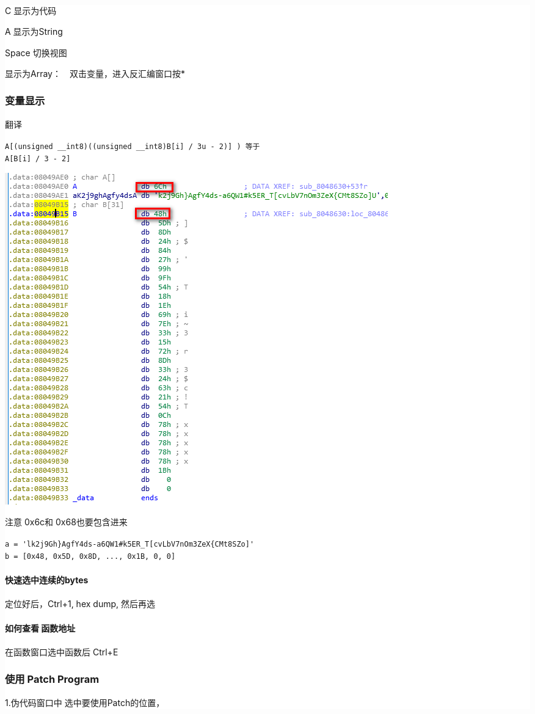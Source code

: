 C 显示为代码

A 显示为String

Space 切换视图

显示为Array：　双击变量，进入反汇编窗口按*
### 变量显示

翻译
    
    A[(unsigned __int8)((unsigned __int8)B[i] / 3u - 2)] ) 等于
    A[B[i] / 3 - 2]

![123](./imgs/ida_1.png)

注意 0x6c和 0x68也要包含进来

    a = 'lk2j9Gh}AgfY4ds-a6QW1#k5ER_T[cvLbV7nOm3ZeX{CMt8SZo]'
    b = [0x48, 0x5D, 0x8D, ..., 0x1B, 0, 0]

#### 快速选中连续的bytes
定位好后，Ctrl+1, hex dump, 然后再选
#### 如何查看 函数地址
在函数窗口选中函数后 Ctrl+E
### 使用 Patch Program
1.伪代码窗口中 选中要使用Patch的位置，

